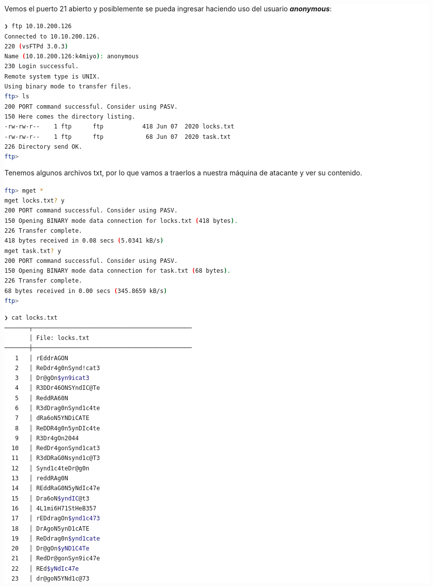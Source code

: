 Vemos el puerto 21 abierto y posiblemente se pueda ingresar haciendo uso del usuario ***anonymous***:

```bash
❯ ftp 10.10.200.126
Connected to 10.10.200.126.
220 (vsFTPd 3.0.3)
Name (10.10.200.126:k4miyo): anonymous
230 Login successful.
Remote system type is UNIX.
Using binary mode to transfer files.
ftp> ls
200 PORT command successful. Consider using PASV.
150 Here comes the directory listing.
-rw-rw-r--    1 ftp      ftp           418 Jun 07  2020 locks.txt
-rw-rw-r--    1 ftp      ftp            68 Jun 07  2020 task.txt
226 Directory send OK.
ftp> 
```

Tenemos algunos archivos txt, por lo que vamos a traerlos a nuestra máquina de atacante y ver su contenido.

```bash
ftp> mget *
mget locks.txt? y
200 PORT command successful. Consider using PASV.
150 Opening BINARY mode data connection for locks.txt (418 bytes).
226 Transfer complete.
418 bytes received in 0.08 secs (5.0341 kB/s)
mget task.txt? y
200 PORT command successful. Consider using PASV.
150 Opening BINARY mode data connection for task.txt (68 bytes).
226 Transfer complete.
68 bytes received in 0.00 secs (345.8659 kB/s)
ftp>
```

```bash
❯ cat locks.txt
───────┬─────────────────────────────────────────────
       │ File: locks.txt
───────┼─────────────────────────────────────────────
   1   │ rEddrAGON
   2   │ ReDdr4g0nSynd!cat3
   3   │ Dr@gOn$yn9icat3
   4   │ R3DDr46ONSYndIC@Te
   5   │ ReddRA60N
   6   │ R3dDrag0nSynd1c4te
   7   │ dRa6oN5YNDiCATE
   8   │ ReDDR4g0n5ynDIc4te
   9   │ R3Dr4gOn2044
  10   │ RedDr4gonSynd1cat3
  11   │ R3dDRaG0Nsynd1c@T3
  12   │ Synd1c4teDr@g0n
  13   │ reddRAg0N
  14   │ REddRaG0N5yNdIc47e
  15   │ Dra6oN$yndIC@t3
  16   │ 4L1mi6H71StHeB357
  17   │ rEDdragOn$ynd1c473
  18   │ DrAgoN5ynD1cATE
  19   │ ReDdrag0n$ynd1cate
  20   │ Dr@gOn$yND1C4Te
  21   │ RedDr@gonSyn9ic47e
  22   │ REd$yNdIc47e
  23   │ dr@goN5YNd1c@73
```